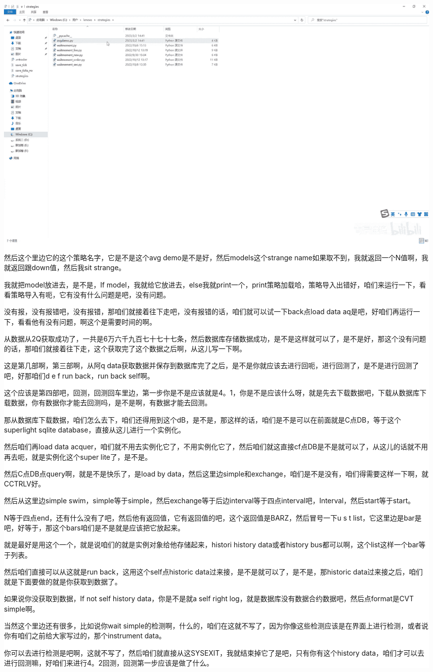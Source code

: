 ![](img/f93b738d5868b3cd1303b9de82637ff1_5.png)

然后这个里边它的这个策略名字，它是不是这个avg demo是不是好，然后models这个strange name如果取不到，我就返回一个N值啊，我就返回跟down值，然后我sit strange。

我就把model放进去，是不是，If model，我就给它放进去，else我就print一个，print策略加载哈，策略导入出错好，咱们来运行一下，看看策略导入有呃，它有没有什么问题是吧，没有问题。

没有报，没有报错吧，没有报错，那咱们就接着往下走吧，没有报错的话，咱们就可以试一下back点load data aq是吧，好咱们再运行一下，看看他有没有问题，啊这个是需要时间的啊。

从数据从2Q获取成功了，一共是6万六千九百七十七十七条，然后数据库存储数据成功，是不是这样就可以了，是不是好，那这个没有问题的话，那咱们就接着往下走，这个获取完了这个数据之后啊，从这儿写一下啊。

这是第几部啊，第三部啊，从阿q data获取数据并保存到数据库完了之后，是不是你就应该去进行回呃，进行回测了，是不是进行回测了吧，好那咱们d e f run back，run back self啊。

这个应该是第四部吧，回测，回测回车里边，第一步你是不是应该就是4。1，你是不是应该什么呀，就是先去下载数据吧，下载从数据库下载数据，你有数据你才能去回测吗，是不是啊，有数据才能去回测。

那从数据库下载数据，咱们怎么去下，咱们还得用到这个dB，是不是，那这样的话，咱们是不是可以在前面就是C点DB，等于这个superlight sqlite database，直接从这儿进行一个实例化。

然后咱们再load data acquer，咱们就不用去实例化它了，不用实例化它了，然后咱们就这直接cf点DB是不是就可以了，从这儿的话就不用再去呃，就是实例化这个super lite了，是不是。

然后C点DB点query啊，就是不是快乐了，是load by data，然后这里边simple和exchange，咱们是不是没有，咱们得需要这样一下啊，就CCTRLV好。

然后从这里边simple swim，simple等于simple，然后exchange等于后边interval等于四点interval吧，Interval，然后start等于start。

N等于四点end，还有什么没有了吧，然后他有返回值，它有返回值的吧，这个返回值是BARZ，然后冒号一下u s t list，它这里边是bar是吧，好等于，那这个bars咱们是不是就是应该把它放起来。

就是最好是用这个一个，就是说咱们的就是实例对象给他存储起来，histori history data或者history bus都可以啊，这个list这样一个bar等于列表。

然后咱们直接可以从这就是run back，这用这个self点historic data过来接，是不是就可以了，是不是，那historic data过来接之后，咱们就是下面要做的就是你获取到数据了。

如果说你没获取到数据，If not self history data，你是不是就a self right log，就是数据库没有数据合约数据吧，然后点format是CVT simple啊。

当然这个里边还有很多，比如说你wait simple的检测啊，什么的，咱们在这就不写了，因为你像这些检测应该是在界面上进行检测，或者说你有咱们之前给大家写过的，那个instrument data。

你可以去进行检测是吧啊，这就不写了，然后咱们就直接从这SYSEXIT，我就结束掉它了是吧，只有你有这个history data，咱们才可以去进行回测嘛，好咱们来进行4。2回测，回测第一步应该是做了什么。
